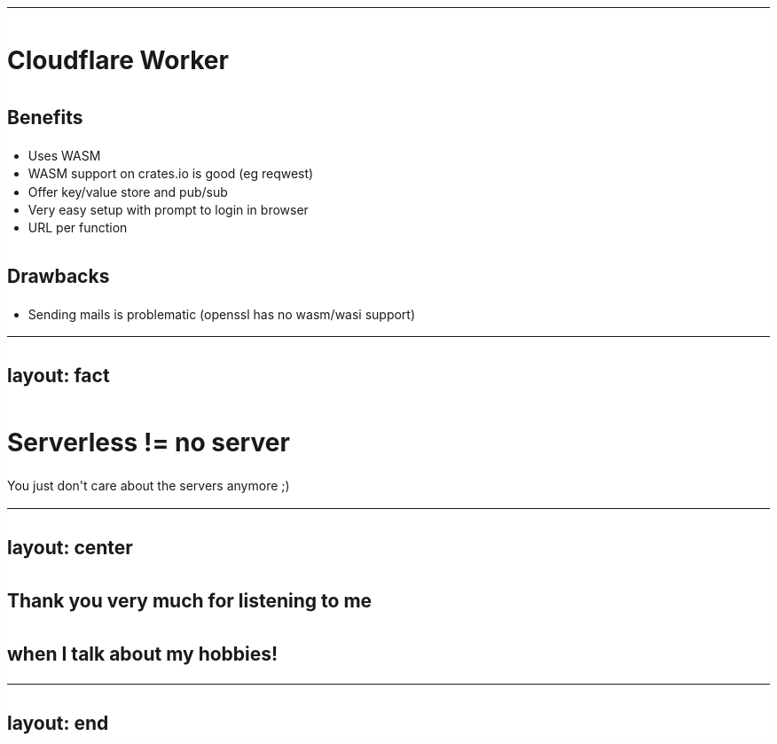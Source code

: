 </v-clicks>

---

# Cloudflare Worker
## Benefits

<v-clicks>

- Uses WASM
- WASM support on crates.io is good (eg reqwest)
- Offer key/value store and pub/sub
- Very easy setup with prompt to login in browser
- URL per function

</v-clicks>

## Drawbacks

<v-clicks>

- Sending mails is problematic (openssl has no wasm/wasi support)

</v-clicks>

---
layout: fact
---

# Serverless != no server

You just don't care about the servers anymore ;)

---
layout: center
---

## Thank you very much for listening to me
## when I talk about my hobbies!

---
layout: end
---